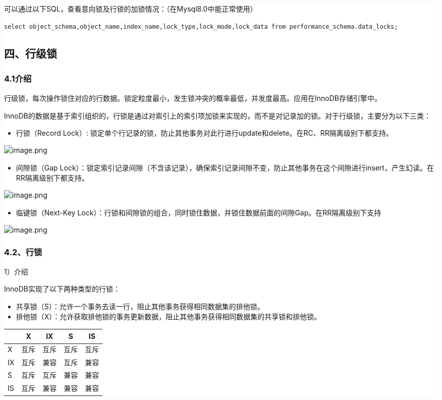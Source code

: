 



可以通过以下SQL，查看意向锁及行锁的加锁情况：（在Mysql8.0中能正常使用）
````mysql
select object_schema,object_name,index_name,lock_type,lock_mode,lock_data from performance_schema.data_locks;
````







## **四、行级锁**

### **4.1介绍**

行级锁，每次操作锁住对应的行数据。锁定粒度最小，发生锁冲突的概率最低，并发度最高。应用在InnoDB存储引擎中。



InnoDB的数据是基于索引组织的，行锁是通过对索引上的索引项加锁来实现的，而不是对记录加的锁。对于行级锁，主要分为以下三类：


- 行锁（Record Lock）: 锁定单个行记录的锁，防止其他事务对此行进行update和delete。在RC、RR隔离级别下都支持。

![image.png](https://darwin-controller-pro.oss-cn-hangzhou.aliyuncs.com/419e627c869242c0931a2846247f0793/image.png?Expires=3304479490&OSSAccessKeyId=LTAI5tBVMtznbk7xyCa56gof&Signature=vw23Mc8nrIkD5QD8nJfFJn8nUGA%3D "")
- 间隙锁（Gap Lock）：锁定索引记录间隙（不含该记录），确保索引记录间隙不变，防止其他事务在这个间隙进行insert，产生幻读。在RR隔离级别下都支持。



![image.png](https://darwin-controller-pro.oss-cn-hangzhou.aliyuncs.com/332f3535458e443dac68a36eecb2f3ba/image.png?Expires=3304479632&OSSAccessKeyId=LTAI5tBVMtznbk7xyCa56gof&Signature=Uxxbqqm0aBXgHb19SDpYHq99gzQ%3D "")
- 临键锁（Next-Key Lock）：行锁和间隙锁的组合，同时锁住数据，并锁住数据前面的间隙Gap。在RR隔离级别下支持

![image.png](https://darwin-controller-pro-01.oss-cn-hangzhou.aliyuncs.com/25fb8594ef7843b9be206cd0c0ffe9e6/image.png?Expires=3304479752&OSSAccessKeyId=LTAI5tBVMtznbk7xyCa56gof&Signature=gHU54AFiA7CBSHxPud%2FRaoS2tHA%3D "")



### **4.2、行锁**

1）介绍



InnoDB实现了以下两种类型的行锁：
- 共享锁（S）：允许一个事务去读一行，阻止其他事务获得相同数据集的排他锁。
- 排他锁（X）：允许获取排他锁的事务更新数据，阻止其他事务获得相同数据集的共享锁和排他锁。

|     | X    | IX   | S    | IS   |
| --- | ---- | ---- | ---- | ---- |
| X   | 互斥 | 互斥 | 互斥 | 互斥 |
| IX  | 互斥 | 兼容 | 互斥 | 兼容 |
| S   | 互斥 | 互斥 | 兼容 | 兼容 |
| IS  | 互斥 | 兼容 | 兼容 | 兼容 |

